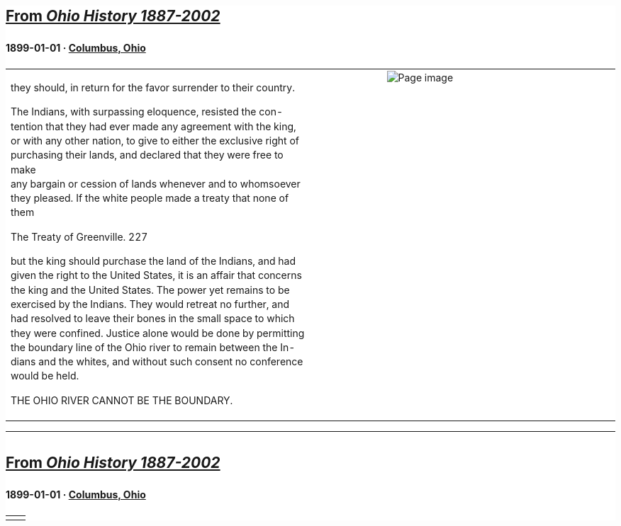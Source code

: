 
## [From _Ohio History 1887-2002_](https://archive.org/details/sim_ohio-history_1899-01_7_2/page/n27/mode/1up?view=theater)

#### 1899-01-01 &middot; [Columbus, Ohio](http://dbpedia.org/resource/Columbus%2C_Ohio)

<table style="width: 100%;"><tr><td style="width: 50%">

  
they should, in return for the favor surrender to their country.  
  
The Indians, with surpassing eloquence, resisted the con-  
tention that they had ever made any agreement with the king,  
or with any other nation, to give to either the exclusive right of  
purchasing their lands, and declared that they were free to make  
any bargain or cession of lands whenever and to whomsoever  
they pleased. If the white people made a treaty that none of them  
  
  
  
  
  
  
  
  
  
The Treaty of Greenville. 227  
  
but the king should purchase the land of the Indians, and had  
given the right to the United States, it is an affair that concerns  
the king and the United States. The power yet remains to be  
exercised by the Indians. They would retreat no further, and  
had resolved to leave their bones in the small space to which  
they were confined. Justice alone would be done by permitting  
the boundary line of the Ohio river to remain between the In-  
dians and the whites, and without such consent no conference  
would be held.  
  
THE OHIO RIVER CANNOT BE THE BOUNDARY.
</td><td style="width: 50%; max-height: 75%; margin: auto; display: block;">
<img alt="Page image" src="https://iiif.archive.org/image/iiif/2/sim_ohio-history_1899-01_7_2%2Fsim_ohio-history_1899-01_7_2_jp2.zip%2Fsim_ohio-history_1899-01_7_2_jp2%2Fsim_ohio-history_1899-01_7_2_0027.jp2/pct:20.739549839228296,72.10382513661202,63.38424437299035,12.540983606557377/600,/0/default.jpg"/>
</td>
</tr></table>

---

## [From _Ohio History 1887-2002_](https://archive.org/details/sim_ohio-history_1899-01_7_2/page/n28/mode/1up?view=theater)

#### 1899-01-01 &middot; [Columbus, Ohio](http://dbpedia.org/resource/Columbus%2C_Ohio)

<table style="width: 100%;"><tr><td style="width: 50%">
